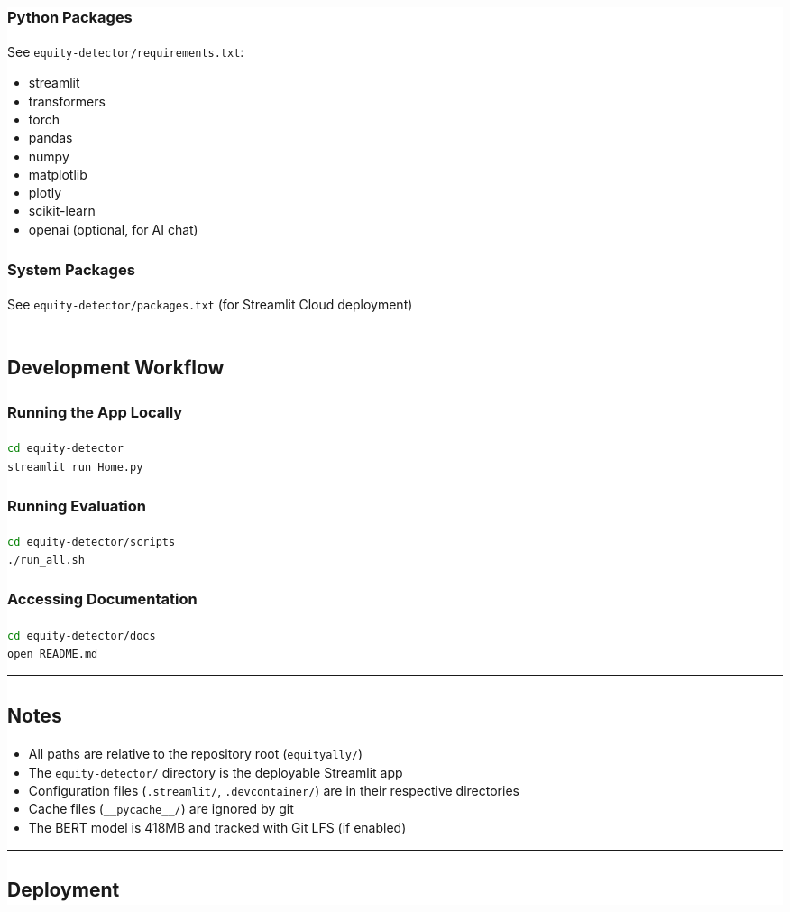 ### Python Packages
See `equity-detector/requirements.txt`:
- streamlit
- transformers
- torch
- pandas
- numpy
- matplotlib
- plotly
- scikit-learn
- openai (optional, for AI chat)

### System Packages
See `equity-detector/packages.txt` (for Streamlit Cloud deployment)

---

## Development Workflow

### Running the App Locally
```bash
cd equity-detector
streamlit run Home.py
```

### Running Evaluation
```bash
cd equity-detector/scripts
./run_all.sh
```

### Accessing Documentation
```bash
cd equity-detector/docs
open README.md
```

---

## Notes

- All paths are relative to the repository root (`equityally/`)
- The `equity-detector/` directory is the deployable Streamlit app
- Configuration files (`.streamlit/`, `.devcontainer/`) are in their respective directories
- Cache files (`__pycache__/`) are ignored by git
- The BERT model is 418MB and tracked with Git LFS (if enabled)

---

## Deployment
